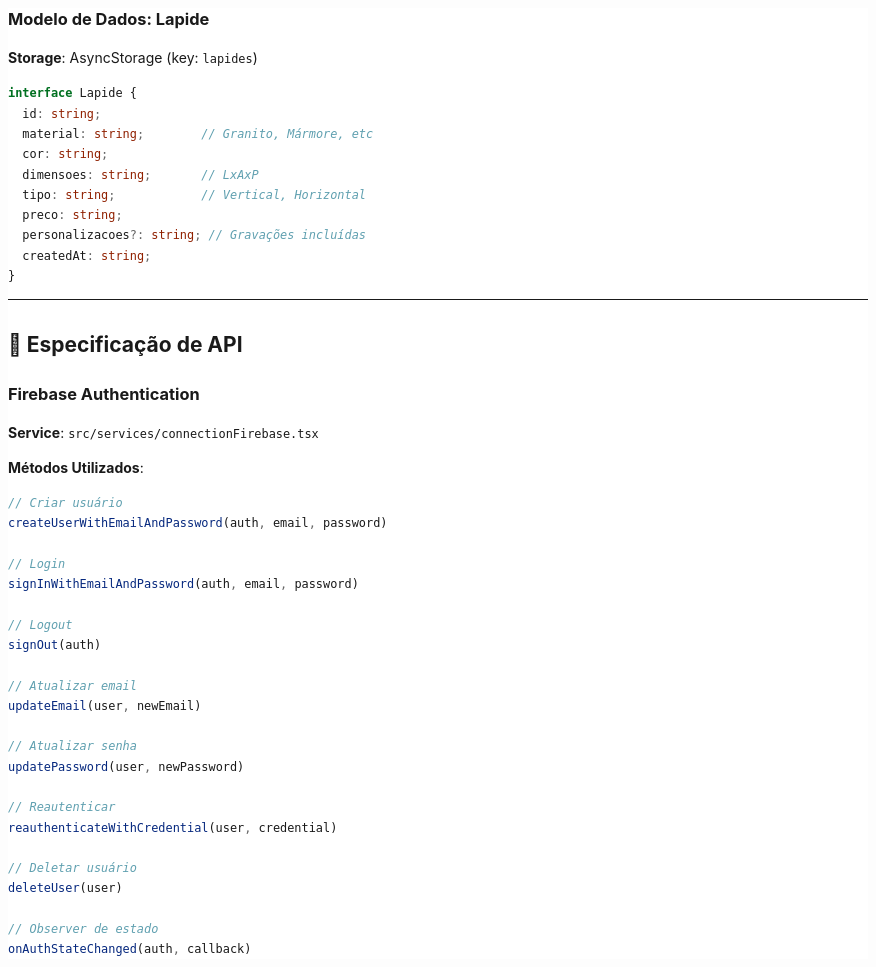 
### Modelo de Dados: Lapide

**Storage**: AsyncStorage (key: `lapides`)

```typescript
interface Lapide {
  id: string;
  material: string;        // Granito, Mármore, etc
  cor: string;
  dimensoes: string;       // LxAxP
  tipo: string;            // Vertical, Horizontal
  preco: string;
  personalizacoes?: string; // Gravações incluídas
  createdAt: string;
}
```

---

## 🔌 Especificação de API

### Firebase Authentication

**Service**: `src/services/connectionFirebase.tsx`

**Métodos Utilizados**:

```typescript
// Criar usuário
createUserWithEmailAndPassword(auth, email, password)

// Login
signInWithEmailAndPassword(auth, email, password)

// Logout
signOut(auth)

// Atualizar email
updateEmail(user, newEmail)

// Atualizar senha
updatePassword(user, newPassword)

// Reautenticar
reauthenticateWithCredential(user, credential)

// Deletar usuário
deleteUser(user)

// Observer de estado
onAuthStateChanged(auth, callback)
```
